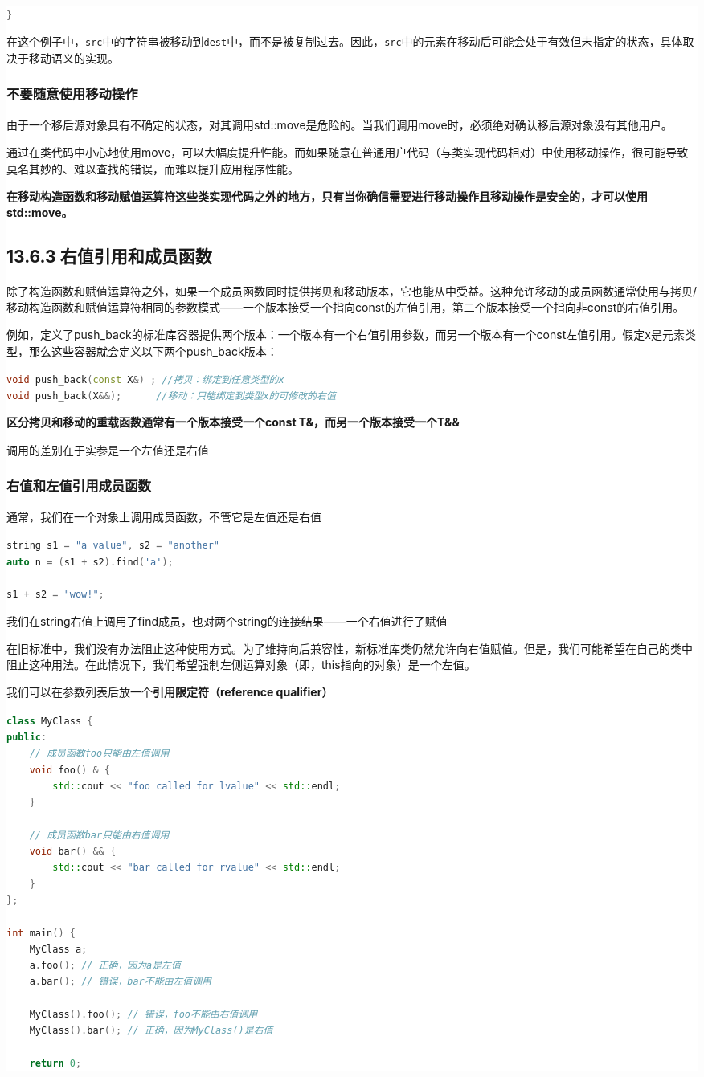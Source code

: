```cpp
}
```

在这个例子中，`src`中的字符串被移动到`dest`中，而不是被复制过去。因此，`src`中的元素在移动后可能会处于有效但未指定的状态，具体取决于移动语义的实现。

### 不要随意使用移动操作

由于一个移后源对象具有不确定的状态，对其调用std::move是危险的。当我们调用move时，必须绝对确认移后源对象没有其他用户。

通过在类代码中小心地使用move，可以大幅度提升性能。而如果随意在普通用户代码（与类实现代码相对）中使用移动操作，很可能导致莫名其妙的、难以查找的错误，而难以提升应用程序性能。

**在移动构造函数和移动赋值运算符这些类实现代码之外的地方，只有当你确信需要进行移动操作且移动操作是安全的，才可以使用std::move。**

## 13.6.3 右值引用和成员函数

除了构造函数和赋值运算符之外，如果一个成员函数同时提供拷贝和移动版本，它也能从中受益。这种允许移动的成员函数通常使用与拷贝/移动构造函数和赋值运算符相同的参数模式——一个版本接受一个指向const的左值引用，第二个版本接受一个指向非const的右值引用。

例如，定义了push_back的标准库容器提供两个版本：一个版本有一个右值引用参数，而另一个版本有一个const左值引用。假定x是元素类型，那么这些容器就会定义以下两个push_back版本：
```cpp
void push_back(const X&) ; //拷贝：绑定到任意类型的x
void push_back(X&&); 	  //移动：只能绑定到类型x的可修改的右值
```

**区分拷贝和移动的重载函数通常有一个版本接受一个const T&，而另一个版本接受一个T&&**

调用的差别在于实参是一个左值还是右值

### 右值和左值引用成员函数

通常，我们在一个对象上调用成员函数，不管它是左值还是右值

```cpp
string s1 = "a value", s2 = "another"
auto n = (s1 + s2).find('a');

s1 + s2 = "wow!";
```

我们在string右值上调用了find成员，也对两个string的连接结果——一个右值进行了赋值

在旧标准中，我们没有办法阻止这种使用方式。为了维持向后兼容性，新标准库类仍然允许向右值赋值。但是，我们可能希望在自己的类中阻止这种用法。在此情况下，我们希望强制左侧运算对象（即，this指向的对象）是一个左值。

我们可以在参数列表后放一个**引用限定符（reference qualifier）**

```cpp
class MyClass {
public:
    // 成员函数foo只能由左值调用
    void foo() & {
        std::cout << "foo called for lvalue" << std::endl;
    }

    // 成员函数bar只能由右值调用
    void bar() && {
        std::cout << "bar called for rvalue" << std::endl;
    }
};

int main() {
    MyClass a;
    a.foo(); // 正确，因为a是左值
    a.bar(); // 错误，bar不能由左值调用
    
    MyClass().foo(); // 错误，foo不能由右值调用
    MyClass().bar(); // 正确，因为MyClass()是右值
    
    return 0;
```